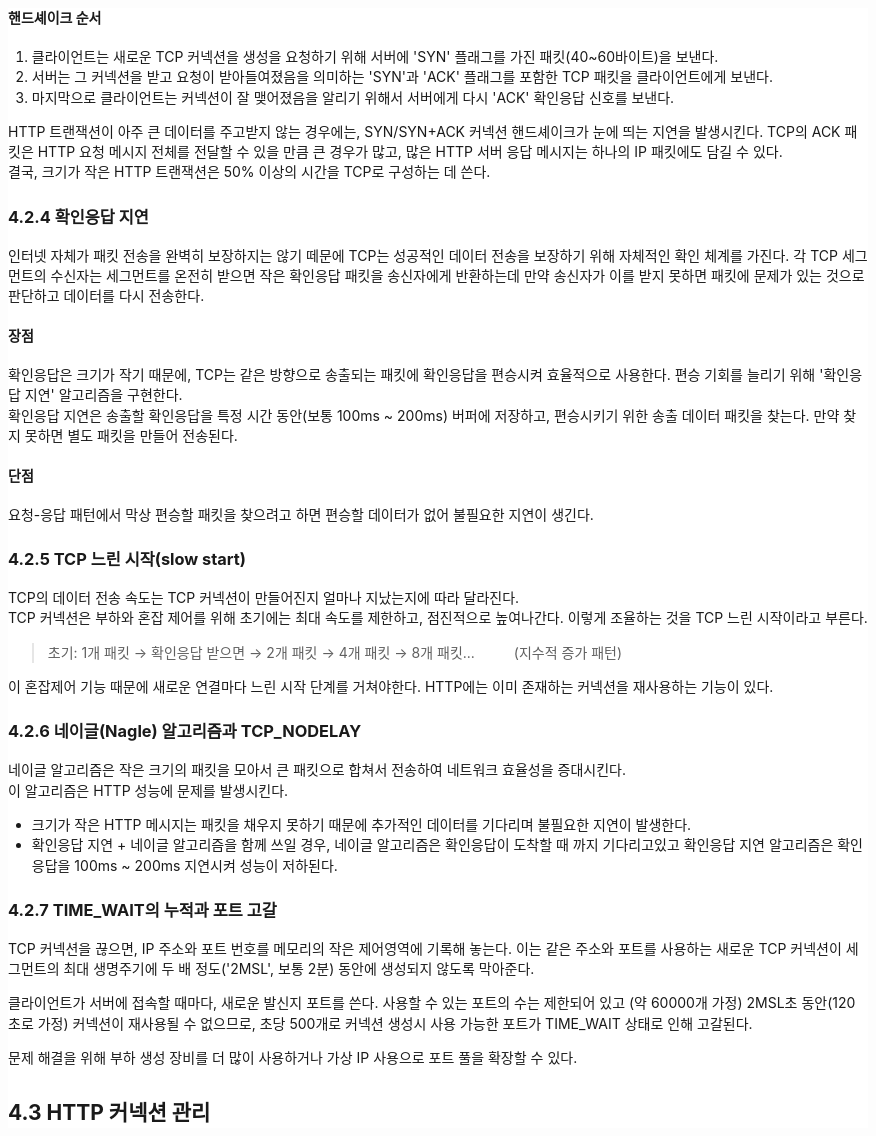 #### 핸드셰이크 순서

1. 클라이언트는 새로운 TCP 커넥션을 생성을 요청하기 위해 서버에 'SYN' 플래그를 가진 패킷(40~60바이트)을 보낸다.
2. 서버는 그 커넥션을 받고 요청이 받아들여졌음을 의미하는 'SYN'과 'ACK' 플래그를 포함한 TCP 패킷을 클라이언트에게 보낸다.
3. 마지막으로 클라이언트는 커넥션이 잘 맺어졌음을 알리기 위해서 서버에게 다시 'ACK' 확인응답 신호를 보낸다.

HTTP 트랜잭션이 아주 큰 데이터를 주고받지 않는 경우에는, SYN/SYN+ACK 커넥션 핸드셰이크가 눈에 띄는 지연을 발생시킨다. TCP의 ACK 패킷은 HTTP 요청 메시지 전체를 전달할 수 있을 만큼 큰 경우가 많고, 많은 HTTP 서버 응답 메시지는 하나의 IP 패킷에도 담길 수 있다.  
결국, 크기가 작은 HTTP 트랜잭션은 50% 이상의 시간을 TCP로 구성하는 데 쓴다.

### 4.2.4 확인응답 지연

인터넷 자체가 패킷 전송을 완벽히 보장하지는 않기 떼문에 TCP는 성공적인 데이터 전송을 보장하기 위해 자체적인 확인 체계를 가진다.
각 TCP 세그먼트의 수신자는 세그먼트를 온전히 받으면 작은 확인응답 패킷을 송신자에게 반환하는데 만약 송신자가 이를 받지 못하면 패킷에 문제가 있는 것으로 판단하고 데이터를 다시 전송한다.

#### 장점

확인응답은 크기가 작기 때문에, TCP는 같은 방향으로 송출되는 패킷에 확인응답을 편승시켜 효율적으로 사용한다. 편승 기회를 늘리기 위해 '확인응답 지연' 알고리즘을 구현한다.  
확인응답 지연은 송출할 확인응답을 특정 시간 동안(보통 100ms ~ 200ms) 버퍼에 저장하고, 편승시키기 위한 송출 데이터 패킷을 찾는다. 만약 찾지 못하면 별도 패킷을 만들어 전송된다.

#### 단점

요청-응답 패턴에서 막상 편승할 패킷을 찾으려고 하면 편승할 데이터가 없어 불필요한 지연이 생긴다.

### 4.2.5 TCP 느린 시작(slow start)

TCP의 데이터 전송 속도는 TCP 커넥션이 만들어진지 얼마나 지났는지에 따라 달라진다.  
TCP 커넥션은 부하와 혼잡 제어를 위해 초기에는 최대 속도를 제한하고, 점진적으로 높여나간다. 이렇게 조율하는 것을 TCP 느린 시작이라고 부른다.

> 초기: 1개 패킷 → 확인응답 받으면 → 2개 패킷 → 4개 패킷 → 8개 패킷...
> &ensp;&ensp;&ensp;&ensp;&ensp;(지수적 증가 패턴)

이 혼잡제어 기능 때문에 새로운 연결마다 느린 시작 단계를 거쳐야한다. HTTP에는 이미 존재하는 커넥션을 재사용하는 기능이 있다.

### 4.2.6 네이글(Nagle) 알고리즘과 TCP_NODELAY

네이글 알고리즘은 작은 크기의 패킷을 모아서 큰 패킷으로 합쳐서 전송하여 네트워크 효율성을 증대시킨다.  
이 알고리즘은 HTTP 성능에 문제를 발생시킨다.

- 크기가 작은 HTTP 메시지는 패킷을 채우지 못하기 때문에 추가적인 데이터를 기다리며 불필요한 지연이 발생한다.
- 확인응답 지연 + 네이글 알고리즘을 함께 쓰일 경우, 네이글 알고리즘은 확인응답이 도착할 때 까지 기다리고있고 확인응답 지연 알고리즘은 확인응답을 100ms ~ 200ms 지연시켜 성능이 저하된다.

### 4.2.7 TIME_WAIT의 누적과 포트 고갈

TCP 커넥션을 끊으면, IP 주소와 포트 번호를 메모리의 작은 제어영역에 기록해 놓는다. 이는 같은 주소와 포트를 사용하는 새로운 TCP 커넥션이 세그먼트의 최대 생명주기에 두 배 정도('2MSL', 보통 2분) 동안에 생성되지 않도록 막아준다.

클라이언트가 서버에 접속할 때마다, 새로운 발신지 포트를 쓴다. 사용할 수 있는 포트의 수는 제한되어 있고 (약 60000개 가정) 2MSL초 동안(120초로 가정) 커넥션이 재사용될 수 없으므로, 초당 500개로 커넥션 생성시 사용 가능한 포트가 TIME_WAIT 상태로 인해 고갈된다.

문제 해결을 위해 부하 생성 장비를 더 많이 사용하거나 가상 IP 사용으로 포트 풀을 확장할 수 있다.

## 4.3 HTTP 커넥션 관리
